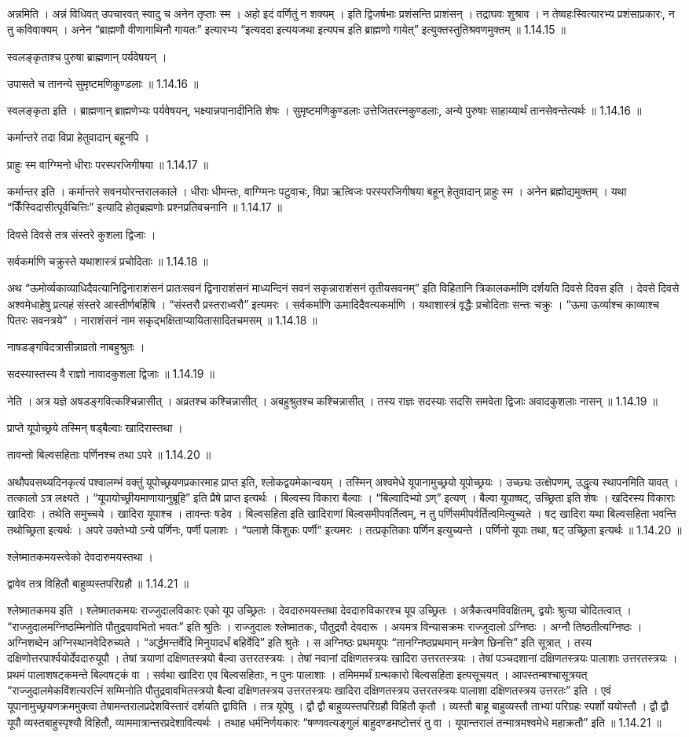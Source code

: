अन्नमिति । अन्नं विधिवत् उपचारवत् स्वादु च अनेन तृप्ताः स्म । अहो इदं वर्णितुं न शक्यम् । इति द्विजर्षभाः प्रशंसन्ति प्राशंसन् । तद्राघवः शुश्राव । न तेष्वहःस्वित्यारभ्य प्रशंसाप्रकारः, न तु कविवाक्यम् । अनेन “ब्राह्मणौ वीणागाथिनौ गायतः” इत्यारभ्य “इत्यददा इत्ययजथा इत्यपच इति ब्राह्मणो गायेत्” इत्युक्तस्तुतिश्रवणमुक्तम् ॥ 1.14.15 ॥

स्वलङ्कृताश्च पुरुषा ब्राह्मणान् पर्यवेषयन् ।

उपासते च तानन्ये सुमृष्टमणिकुण्डलाः ॥ 1.14.16 ॥

स्वलङ्कृता इति । ब्राह्मणान् ब्राह्मणेभ्यः पर्यवेषयन्, भक्ष्यान्नपानादीनिति शेषः । सुमृष्टमणिकुण्डलाः उत्तेजितरत्नकुण्डलाः, अन्ये पुरुषाः साहाय्यार्थं तानसेवन्तेत्यर्थः ॥ 1.14.16 ॥

कर्मान्तरे तदा विप्रा हेतुवादान् बहूनपि ।

प्राहुः स्म वाग्ग्मिनो धीराः परस्परजिगीषया ॥ 1.14.17 ॥

कर्मान्तर इति । कर्मान्तरे सवनयोरन्तरालकाले । धीराः धीमन्तः, वाग्ग्मिनः पटुवाचः, विप्रा ऋत्विजः परस्परजिगीषया बहून् हेतुवादान् प्राहुः स्म । अनेन ब्रह्मोद्यमुक्तम् । यथा “किँँस्विदासीत्पूर्वचित्तिः” इत्यादि होतृब्रह्मणोः प्रश्नप्रतिवचनानि ॥ 1.14.17 ॥

दिवसे दिवसे तत्र संस्तरे कुशला द्विजाः ।

सर्वकर्माणि चक्रुस्ते यथाशास्त्रं प्रचोदिताः ॥ 1.14.18 ॥

अथ “ऊमोर्व्यकाव्याधिदैवत्यानिद्विनाराशंसनं प्रातःसवनं द्विनाराशंसनं माध्यन्दिनं सवनं सकृन्नाराशंसनं तृतीयसवनम्” इति विहितानि त्रिकालकर्माणि दर्शयति दिवसे दिवस इति । देवसे दिवसे अश्वमेधाहेषु प्रत्यहं संस्तरे आस्तीर्णबर्हिषि । “संस्तरौ प्रस्तराध्वरौ” इत्यमरः । सर्वकर्माणि ऊमादिदैवत्यकर्माणि । यथाशास्त्रं वृद्धैः प्रचोदिताः सन्तः चक्रुः । “ऊमा ऊर्व्याश्च काव्याश्च पितरः सवनत्रये” । नाराशंसनं नाम सकृद्भक्षिताप्यायितासादितचमसम् ॥ 1.14.18 ॥

नाषडङ्गविदत्रासीन्नाव्रतो नाबहुश्रुतः ।

सदस्यास्तस्य वै राज्ञो नावादकुशला द्विजाः ॥ 1.14.19 ॥

नेति । अत्र यज्ञे अषडङ्गवित्कश्चिन्नासीत् । अव्रतश्च कश्चिन्नासीत् । अबहुश्रुतश्च कश्चिन्नासीत् । तस्य राज्ञः सदस्याः सदसि समवेता द्विजाः अवादकुशलाः नासन् ॥ 1.14.19 ॥

प्राप्ते यूपोच्छ्रये तस्मिन् षड्बैल्वाः खादिरास्तथा ।

तावन्तो बिल्वसहिताः पर्णिनश्च तथा ऽपरे ॥ 1.14.20 ॥

अथौपवसथ्यदिनकृत्यं पश्वालम्भं वक्तुं यूपोच्छ्रयणप्रकारमाह प्राप्त इति, श्लोकद्वयमेकान्वयम् । तस्मिन् अश्वमेधे यूपानामुच्छ्रयो यूपोच्छ्रयः । उच्छ्यः उत्क्षेपणम्, उद्धृत्य स्थापनमिति यावत् । तत्कालो ऽत्र लक्ष्यते । “यूपायोच्छ्रीयमाणायानुब्रूहि” इति प्रैषे प्राप्त इत्यर्थः । बिल्वस्य विकारा बैल्वाः । “बिल्वादिभ्यो ऽण्” इत्यण् । बैल्वा यूपाष्षट्, उच्छ्रिता इति शेषः । खदिरस्य विकाराः खादिराः । तथेति समुच्चये । खादिरा यूपाश्च । तावन्तः षडेव । बिल्वसहिता इति खादिराणां बिल्वसमीपवर्तित्वम्, न तु पर्णिसमीपर्वर्तित्वमित्युच्यते । षट् खादिरा यथा बिल्वसहिता भवन्ति तथोच्छ्रिता इत्यर्थः । अपरे उक्तेभ्यो ऽन्ये पर्णिनः, पर्णी पलाशः । “पलाशे किंशुकः पर्णी” इत्यमरः । तत्प्रकृतिकाः पर्णिन इत्युच्यन्ते । पर्णिनो यूपाः तथा, षट् उच्छ्रिता इत्यर्थः ॥ 1.14.20 ॥

श्लेष्मातकमयस्त्वेको देवदारुमयस्तथा ।

द्वावेव तत्र विहितौ बाहुव्यस्तपरिग्रहौ ॥ 1.14.21 ॥

श्लेष्मातकमय इति । श्लेष्मातकमयः राज्जुदालविकारः एको यूप उच्छ्रितः । देवदारुमयस्तथा देवदारुविकारश्च यूप उच्छ्रितः । अत्रैकत्वमविवक्षितम्, द्वयोः श्रुत्या चोदितत्वात् । “राज्जुदालमग्निष्ठम्मिनोति पौतुद्रवावभितो भवतः” इति श्रुतिः । राज्जुदालः श्लेष्मातकः, पौतुद्रवौ देवदारू । अयमत्र विन्यासक्रमः राज्जुदालो ऽग्निष्ठः । अग्नौ तिष्ठतीत्यग्निष्ठः । अग्निशब्देन अग्निस्थानवेदिरुच्यते । “अर्द्धमन्तर्वेदि मिनुयादर्धं बहिर्वेदि” इति श्रुतेः । स अग्निष्ठः प्रथमयूपः “तानग्निष्ठप्रथमान् मन्त्रेण छिनत्ति” इति सूत्रात् । तस्य दक्षिणोत्तरपार्श्वयोर्देवदारुयूपौ । तेषां त्रयाणां दक्षिणतस्त्रयो बैल्वा उत्तरतस्त्रयः । तेषां नवानां दक्षिणतस्त्रयः खादिरा उत्तरतस्त्रयः । तेषां पञ्चदशानां दक्षिणतस्त्रयः पालाशाः उत्तरतस्त्रयः । प्रथमं पालाशषट्कमन्ते बिल्वषट्कं वा । सर्वथा खादिरा एव बिल्वसहिताः, न पुनः पालाशाः । तमिममर्थं ग्रन्थकारो बिल्वसहिता इत्यसूचयत् । आपस्तम्बश्चासूत्रयत् “राज्जुदालमेकविंशत्यरत्निं सम्मिनोति पौतुद्रवावभितस्त्रयो बैल्वा दक्षिणतस्त्रय उत्तरतस्त्रयः खादिरा दक्षिणतस्त्रय उत्तरतस्त्रयः पालाशा दक्षिणतस्त्रय उत्तरतः” इति । एवं यूपानामुच्छ्रयणक्रममुक्त्वा तेषामन्तरालप्रदेशविस्तारं दर्शयति द्वाविति । तत्र यूपेषु । द्वौ द्वौ बाहुव्यस्तपरिग्रहौ विहितौ कृतौ । व्यस्तौ बाहू बाहुव्यस्तौ ताभ्यां परिग्रहः स्पर्शो ययोस्तौ । द्वौ द्वौ यूपौ व्यस्तबाहुस्पृश्यौ विहितौ, व्याममात्रान्तरप्रदेशावित्यर्थः । तथाह धर्मनिर्णयकारः “षण्णवत्यङ्गुलं बाहुदण्डमष्टोत्तरं तु वा । यूपान्तरालं तन्मात्रमश्वमेधे महाक्रतौ” इति ॥ 1.14.21 ॥
